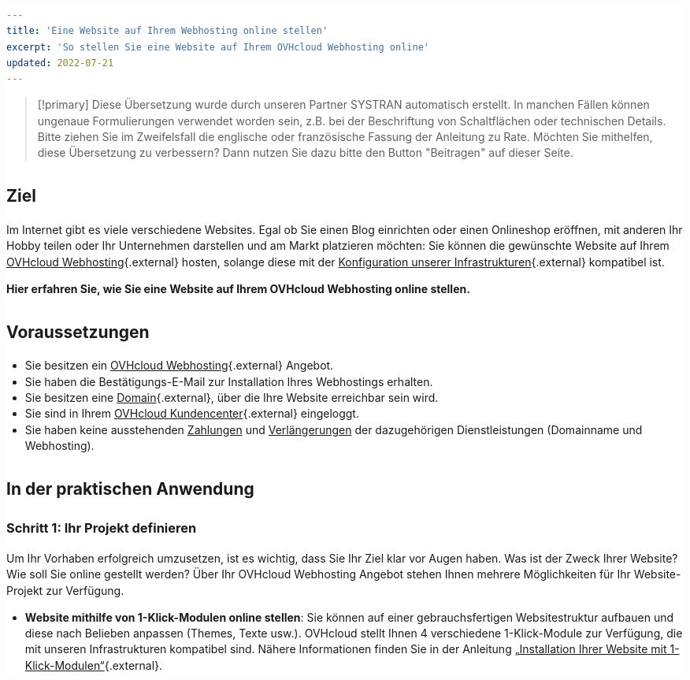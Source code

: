 ```yaml
---
title: 'Eine Website auf Ihrem Webhosting online stellen'
excerpt: 'So stellen Sie eine Website auf Ihrem OVHcloud Webhosting online'
updated: 2022-07-21
---
```


> [!primary]
> Diese Übersetzung wurde durch unseren Partner SYSTRAN automatisch erstellt. In manchen Fällen können ungenaue Formulierungen verwendet worden sein, z.B. bei der Beschriftung von Schaltflächen oder technischen Details. Bitte ziehen Sie im Zweifelsfall die englische oder französische Fassung der Anleitung zu Rate. Möchten Sie mithelfen, diese Übersetzung zu verbessern? Dann nutzen Sie dazu bitte den Button "Beitragen" auf dieser Seite.
>

## Ziel 

Im Internet gibt es viele verschiedene Websites. Egal ob Sie einen Blog einrichten oder einen Onlineshop eröffnen, mit anderen Ihr Hobby teilen oder Ihr Unternehmen darstellen und am Markt platzieren möchten: Sie können die gewünschte Website auf Ihrem [OVHcloud Webhosting](https://www.ovhcloud.com/de/web-hosting/){.external} hosten, solange diese mit der [Konfiguration unserer Infrastrukturen](https://webhosting-infos.hosting.ovh.net){.external} kompatibel ist.

**Hier erfahren Sie, wie Sie eine Website auf Ihrem OVHcloud Webhosting online stellen.**

## Voraussetzungen

- Sie besitzen ein [OVHcloud Webhosting](https://www.ovhcloud.com/de/web-hosting/){.external} Angebot.
- Sie haben die Bestätigungs-E-Mail zur Installation Ihres Webhostings erhalten.
- Sie besitzen eine [Domain](https://www.ovhcloud.com/de/domains/){.external}, über die Ihre Website erreichbar sein wird.
- Sie sind in Ihrem [OVHcloud Kundencenter](https://www.ovh.com/auth/?action=gotomanager&from=https://www.ovh.de/&ovhSubsidiary=de){.external} eingeloggt.
- Sie haben keine ausstehenden [Zahlungen](/pages/account_and_service_management/managing_billing_payments_and_services/invoice_management#pay-bills) und [Verlängerungen](/pages/account_and_service_management/managing_billing_payments_and_services/how_to_use_automatic_renewal#renewal-management) der dazugehörigen Dienstleistungen (Domainname und Webhosting).

## In der praktischen Anwendung

### Schritt 1: Ihr Projekt definieren

Um Ihr Vorhaben erfolgreich umzusetzen, ist es wichtig, dass Sie Ihr Ziel klar vor Augen haben. Was ist der Zweck Ihrer Website? Wie soll Sie online gestellt werden? Über Ihr OVHcloud Webhosting Angebot stehen Ihnen mehrere Möglichkeiten für Ihr Website-Projekt zur Verfügung.

- **Website mithilfe von 1-Klick-Modulen online stellen**: Sie können auf einer gebrauchsfertigen Websitestruktur aufbauen und diese nach Belieben anpassen (Themes, Texte usw.). OVHcloud stellt Ihnen 4 verschiedene 1-Klick-Module zur Verfügung, die mit unseren Infrastrukturen kompatibel sind. Nähere Informationen finden Sie in der Anleitung [„Installation Ihrer Website mit 1-Klick-Modulen“](/pages/web_cloud/web_hosting/cms_install_1_click_modules){.external}.
